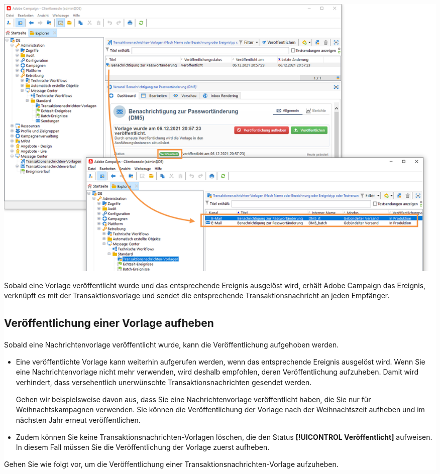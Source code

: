 ![](assets/messagecenter_deployed_model.png)

Sobald eine Vorlage veröffentlicht wurde und das entsprechende Ereignis ausgelöst wird, erhält Adobe Campaign das Ereignis, verknüpft es mit der Transaktionsvorlage und sendet die entsprechende Transaktionsnachricht an jeden Empfänger.



## Veröffentlichung einer Vorlage aufheben

Sobald eine Nachrichtenvorlage  veröffentlicht wurde, kann die Veröffentlichung aufgehoben werden.

* Eine veröffentlichte Vorlage kann weiterhin aufgerufen werden, wenn das entsprechende Ereignis ausgelöst wird. Wenn Sie eine Nachrichtenvorlage nicht mehr verwenden, wird deshalb empfohlen, deren Veröffentlichung aufzuheben. Damit wird verhindert, dass versehentlich unerwünschte Transaktionsnachrichten gesendet werden.

   Gehen wir beispielsweise davon aus, dass Sie eine Nachrichtenvorlage veröffentlicht haben, die Sie nur für Weihnachtskampagnen verwenden. Sie können die Veröffentlichung der Vorlage nach der Weihnachtszeit aufheben und im nächsten Jahr erneut veröffentlichen.

* Zudem können Sie keine Transaktionsnachrichten-Vorlagen löschen, die den Status **[!UICONTROL Veröffentlicht]** aufweisen. In diesem Fall müssen Sie die Veröffentlichung der Vorlage zuerst aufheben.

Gehen Sie wie folgt vor, um die Veröffentlichung einer Transaktionsnachrichten-Vorlage aufzuheben.
